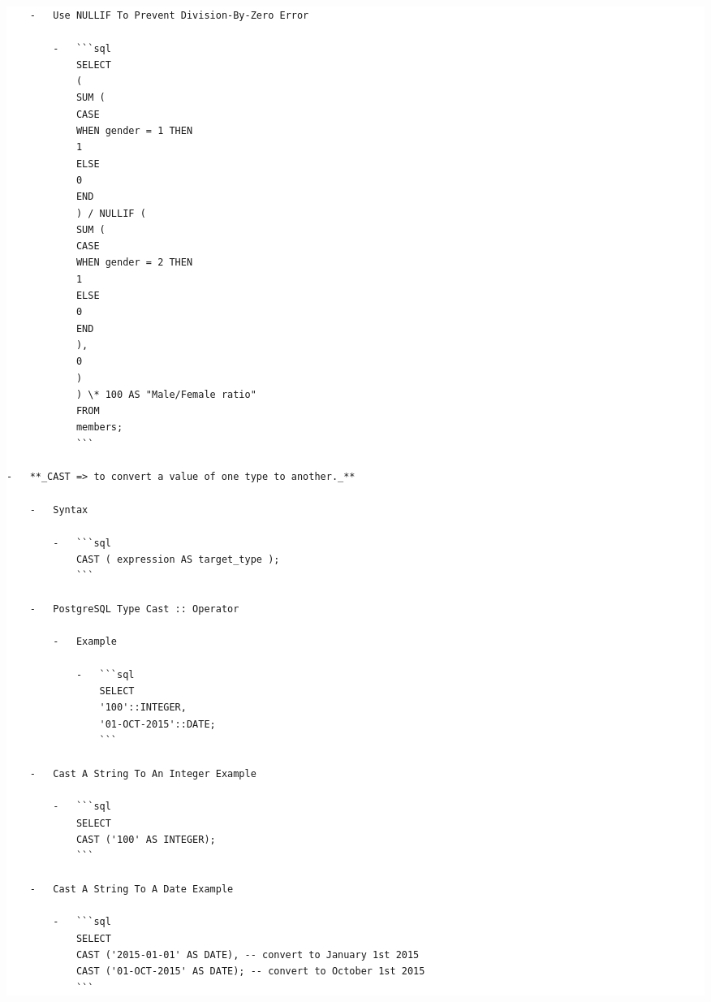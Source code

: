         -   Use NULLIF To Prevent Division-By-Zero Error

            -   ```sql
                SELECT
                (
                SUM (
                CASE
                WHEN gender = 1 THEN
                1
                ELSE
                0
                END
                ) / NULLIF (
                SUM (
                CASE
                WHEN gender = 2 THEN
                1
                ELSE
                0
                END
                ),
                0
                )
                ) \* 100 AS "Male/Female ratio"
                FROM
                members;
                ```

    -   **_CAST => to convert a value of one type to another._**

        -   Syntax

            -   ```sql
                CAST ( expression AS target_type );
                ```

        -   PostgreSQL Type Cast :: Operator

            -   Example

                -   ```sql
                    SELECT
                    '100'::INTEGER,
                    '01-OCT-2015'::DATE;
                    ```

        -   Cast A String To An Integer Example

            -   ```sql
                SELECT
                CAST ('100' AS INTEGER);
                ```

        -   Cast A String To A Date Example

            -   ```sql
                SELECT
                CAST ('2015-01-01' AS DATE), -- convert to January 1st 2015
                CAST ('01-OCT-2015' AS DATE); -- convert to October 1st 2015
                ```
